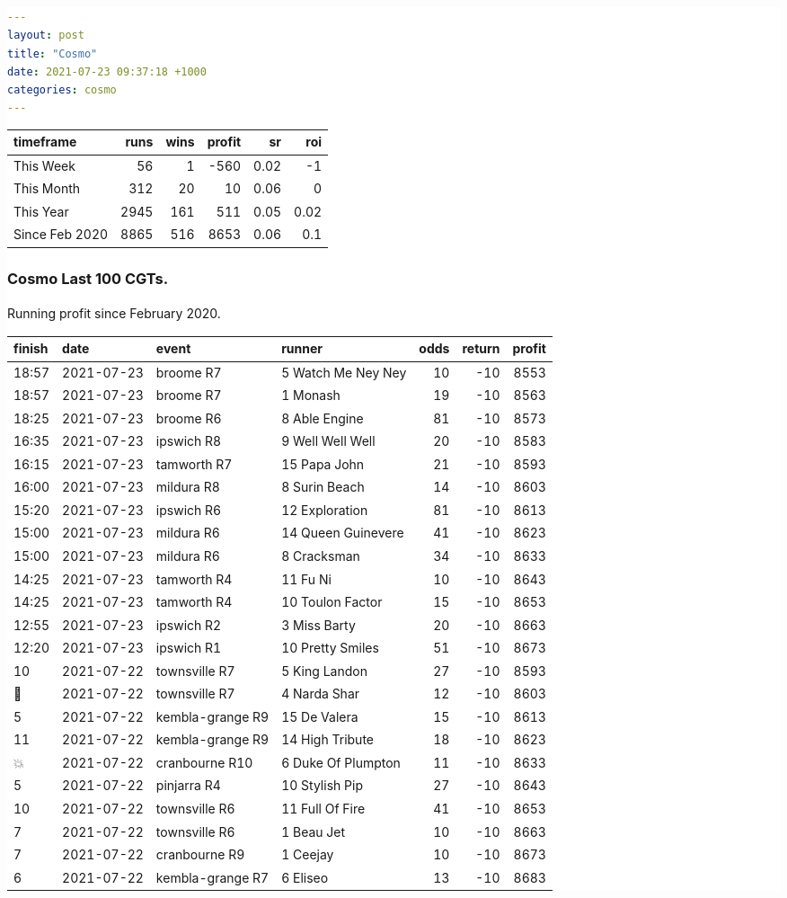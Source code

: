 ```yaml
---   
layout: post   
title: "Cosmo"   
date: 2021-07-23 09:37:18 +1000   
categories: cosmo   
---   
```



| timeframe      |   runs |   wins |   profit |   sr |   roi |
|:---------------|-------:|-------:|---------:|-----:|------:|
| This Week      |     56 |      1 |     -560 | 0.02 | -1    |
| This Month     |    312 |     20 |       10 | 0.06 |  0    |
| This Year      |   2945 |    161 |      511 | 0.05 |  0.02 |
| Since Feb 2020 |   8865 |    516 |     8653 | 0.06 |  0.1  |

### Cosmo Last 100 CGTs.  
Running profit since February 2020.  

| finish            | date       | event                  | runner               |   odds |   return |   profit |
|:------------------|:-----------|:-----------------------|:---------------------|-------:|---------:|---------:|
| 18:57             | 2021-07-23 | broome R7              | 5 Watch Me Ney Ney   |     10 |      -10 |     8553 |
| 18:57             | 2021-07-23 | broome R7              | 1 Monash             |     19 |      -10 |     8563 |
| 18:25             | 2021-07-23 | broome R6              | 8 Able Engine        |     81 |      -10 |     8573 |
| 16:35             | 2021-07-23 | ipswich R8             | 9 Well Well Well     |     20 |      -10 |     8583 |
| 16:15             | 2021-07-23 | tamworth R7            | 15 Papa John         |     21 |      -10 |     8593 |
| 16:00             | 2021-07-23 | mildura R8             | 8 Surin Beach        |     14 |      -10 |     8603 |
| 15:20             | 2021-07-23 | ipswich R6             | 12 Exploration       |     81 |      -10 |     8613 |
| 15:00             | 2021-07-23 | mildura R6             | 14 Queen Guinevere   |     41 |      -10 |     8623 |
| 15:00             | 2021-07-23 | mildura R6             | 8 Cracksman          |     34 |      -10 |     8633 |
| 14:25             | 2021-07-23 | tamworth R4            | 11 Fu Ni             |     10 |      -10 |     8643 |
| 14:25             | 2021-07-23 | tamworth R4            | 10 Toulon Factor     |     15 |      -10 |     8653 |
| 12:55             | 2021-07-23 | ipswich R2             | 3 Miss Barty         |     20 |      -10 |     8663 |
| 12:20             | 2021-07-23 | ipswich R1             | 10 Pretty Smiles     |     51 |      -10 |     8673 |
| 10                | 2021-07-22 | townsville R7          | 5 King Landon        |     27 |      -10 |     8593 |
| :2nd_place_medal: | 2021-07-22 | townsville R7          | 4 Narda Shar         |     12 |      -10 |     8603 |
| 5                 | 2021-07-22 | kembla-grange R9       | 15 De Valera         |     15 |      -10 |     8613 |
| 11                | 2021-07-22 | kembla-grange R9       | 14 High Tribute      |     18 |      -10 |     8623 |
| :boom:            | 2021-07-22 | cranbourne R10         | 6 Duke Of Plumpton   |     11 |      -10 |     8633 |
| 5                 | 2021-07-22 | pinjarra R4            | 10 Stylish Pip       |     27 |      -10 |     8643 |
| 10                | 2021-07-22 | townsville R6          | 11 Full Of Fire      |     41 |      -10 |     8653 |
| 7                 | 2021-07-22 | townsville R6          | 1 Beau Jet           |     10 |      -10 |     8663 |
| 7                 | 2021-07-22 | cranbourne R9          | 1 Ceejay             |     10 |      -10 |     8673 |
| 6                 | 2021-07-22 | kembla-grange R7       | 6 Eliseo             |     13 |      -10 |     8683 |
